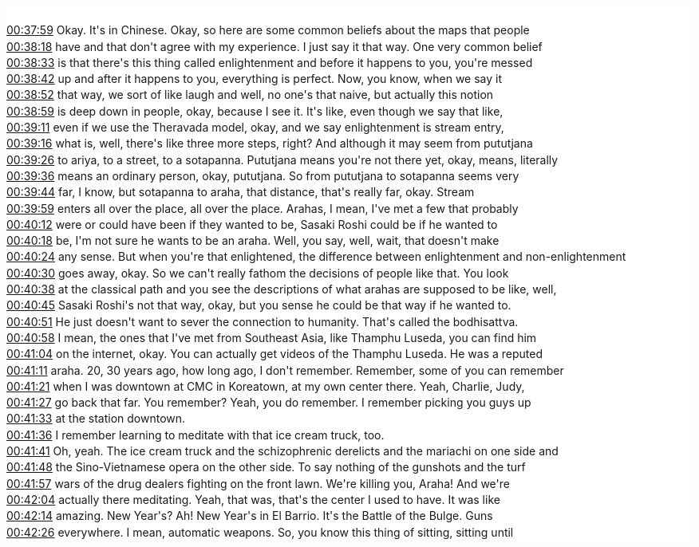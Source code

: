 <br>[00:37:59](https://www.youtube.com/watch?v=8bIgTY-8M5A&t=2279)   Okay. It's in Chinese. Okay, so here are some common beliefs about the maps that people 
<br>[00:38:18](https://www.youtube.com/watch?v=8bIgTY-8M5A&t=2298)   have and that don't agree with my experience. I just say it that way. One very common belief 
<br>[00:38:33](https://www.youtube.com/watch?v=8bIgTY-8M5A&t=2313)   is that there's this thing called enlightenment and before it happens to you, you're messed 
<br>[00:38:42](https://www.youtube.com/watch?v=8bIgTY-8M5A&t=2322)   up and after it happens to you, everything is perfect. Now, you know, when we say it 
<br>[00:38:52](https://www.youtube.com/watch?v=8bIgTY-8M5A&t=2332)   that way, we sort of like laugh and well, no one's that naive, but actually this notion 
<br>[00:38:59](https://www.youtube.com/watch?v=8bIgTY-8M5A&t=2339)   is deep down in people, okay, because I see it. It's like, even though we say that like, 
<br>[00:39:11](https://www.youtube.com/watch?v=8bIgTY-8M5A&t=2351)   even if we use the Theravada model, okay, and we say enlightenment is stream entry, 
<br>[00:39:16](https://www.youtube.com/watch?v=8bIgTY-8M5A&t=2356)   what is, well, there's like three more steps, right? And although it may seem from pututjana 
<br>[00:39:26](https://www.youtube.com/watch?v=8bIgTY-8M5A&t=2366)   to ariya, to a street, to a sotapanna. Pututjana means you're not there yet, okay, means, literally 
<br>[00:39:36](https://www.youtube.com/watch?v=8bIgTY-8M5A&t=2376)   means an ordinary person, okay, pututjana. So from pututjana to sotapanna seems very 
<br>[00:39:44](https://www.youtube.com/watch?v=8bIgTY-8M5A&t=2384)   far, I know, but sotapanna to araha, that distance, that's really far, okay. Stream 
<br>[00:39:59](https://www.youtube.com/watch?v=8bIgTY-8M5A&t=2399)   enters all over the place, all over the place. Arahas, I mean, I've met a few that probably 
<br>[00:40:12](https://www.youtube.com/watch?v=8bIgTY-8M5A&t=2412)   were or could have been if they wanted to be, Sasaki Roshi could be if he wanted to 
<br>[00:40:18](https://www.youtube.com/watch?v=8bIgTY-8M5A&t=2418)   be, I'm not sure he wants to be an araha. Well, you say, well, wait, that doesn't make 
<br>[00:40:24](https://www.youtube.com/watch?v=8bIgTY-8M5A&t=2424)   any sense. But when you're that enlightened, the difference between enlightenment and non-enlightenment 
<br>[00:40:30](https://www.youtube.com/watch?v=8bIgTY-8M5A&t=2430)   goes away, okay. So we can't really fathom the decisions of people like that. You look 
<br>[00:40:38](https://www.youtube.com/watch?v=8bIgTY-8M5A&t=2438)   at the classical path and you see the descriptions of what arahas are supposed to be like, well, 
<br>[00:40:45](https://www.youtube.com/watch?v=8bIgTY-8M5A&t=2445)   Sasaki Roshi's not that way, okay, but you sense he could be that way if he wanted to. 
<br>[00:40:51](https://www.youtube.com/watch?v=8bIgTY-8M5A&t=2451)   He just doesn't want to sever the connection to humanity. That's called the bodhisattva. 
<br>[00:40:58](https://www.youtube.com/watch?v=8bIgTY-8M5A&t=2458)   I mean, the ones that I've met from Southeast Asia, like Thamphu Luseda, you can find him 
<br>[00:41:04](https://www.youtube.com/watch?v=8bIgTY-8M5A&t=2464)   on the internet, okay. You can actually get videos of the Thamphu Luseda. He was a reputed 
<br>[00:41:11](https://www.youtube.com/watch?v=8bIgTY-8M5A&t=2471)   araha. 20, 30 years ago, how long ago, I don't remember. Remember, some of you can remember 
<br>[00:41:21](https://www.youtube.com/watch?v=8bIgTY-8M5A&t=2481)   when I was downtown at CMC in Koreatown, at my own center there. Yeah, Charlie, Judy, 
<br>[00:41:27](https://www.youtube.com/watch?v=8bIgTY-8M5A&t=2487)   go back that far. You remember? Yeah, you do remember. I remember picking you guys up 
<br>[00:41:33](https://www.youtube.com/watch?v=8bIgTY-8M5A&t=2493)   at the station downtown. 
<br>[00:41:36](https://www.youtube.com/watch?v=8bIgTY-8M5A&t=2496)   I remember learning to meditate with that ice cream truck, too. 
<br>[00:41:41](https://www.youtube.com/watch?v=8bIgTY-8M5A&t=2501)   Oh, yeah. The ice cream truck and the schizophrenic derelicts and the mariachi on one side and 
<br>[00:41:48](https://www.youtube.com/watch?v=8bIgTY-8M5A&t=2508)   the Sino-Vietnamese opera on the other side. To say nothing of the gunshots and the turf 
<br>[00:41:57](https://www.youtube.com/watch?v=8bIgTY-8M5A&t=2517)   wars of the drug dealers fighting on the front lawn. We're killing you, Araha! And we're 
<br>[00:42:04](https://www.youtube.com/watch?v=8bIgTY-8M5A&t=2524)   actually there meditating. Yeah, that was, that's the center I used to have. It was like 
<br>[00:42:14](https://www.youtube.com/watch?v=8bIgTY-8M5A&t=2534)   amazing. New Year's? Ah! New Year's in El Barrio. It's the Battle of the Bulge. Guns 
<br>[00:42:26](https://www.youtube.com/watch?v=8bIgTY-8M5A&t=2546)   everywhere. I mean, automatic weapons. So, you know this thing of sitting, sitting until 
